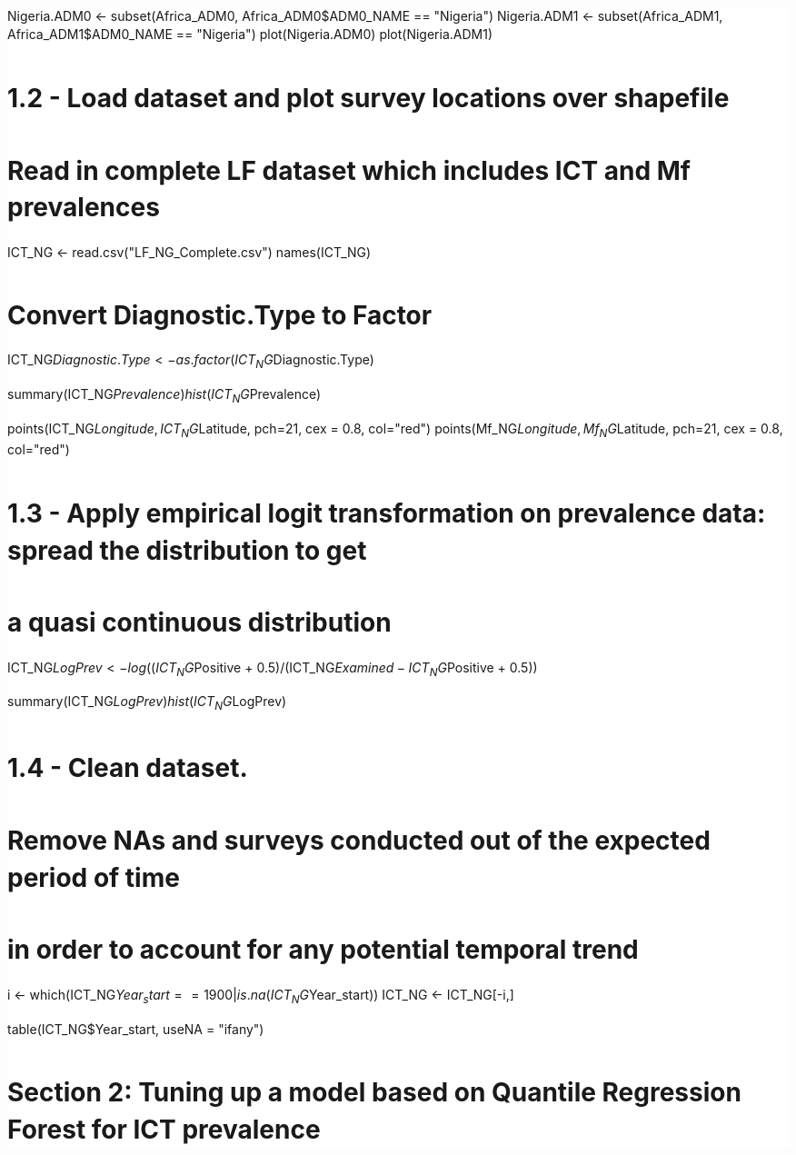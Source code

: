 Nigeria.ADM0 <- subset(Africa_ADM0, Africa_ADM0$ADM0_NAME == "Nigeria")
Nigeria.ADM1 <- subset(Africa_ADM1, Africa_ADM1$ADM0_NAME == "Nigeria")
plot(Nigeria.ADM0)
plot(Nigeria.ADM1)

# 1.2 - Load dataset and plot survey locations over shapefile
# Read in complete LF dataset which includes ICT and Mf prevalences 

ICT_NG <- read.csv("LF_NG_Complete.csv")
names(ICT_NG)

# Convert Diagnostic.Type to Factor
ICT_NG$Diagnostic.Type <- as.factor(ICT_NG$Diagnostic.Type)

summary(ICT_NG$Prevalence)
hist(ICT_NG$Prevalence)

points(ICT_NG$Longitude, ICT_NG$Latitude, pch=21, cex = 0.8, col="red") 
points(Mf_NG$Longitude, Mf_NG$Latitude, pch=21, cex = 0.8, col="red") 

# 1.3 - Apply empirical logit transformation on prevalence data: spread the distribution to get
# a quasi continuous distribution

ICT_NG$LogPrev <- log((ICT_NG$Positive + 0.5)/(ICT_NG$Examined - ICT_NG$Positive + 0.5))

summary(ICT_NG$LogPrev)
hist(ICT_NG$LogPrev)

# 1.4 - Clean dataset. 
# Remove NAs and surveys conducted out of the expected period of time
# in order to account for any potential temporal trend

i <- which(ICT_NG$Year_start == 1900 | is.na(ICT_NG$Year_start))
ICT_NG <- ICT_NG[-i,]

table(ICT_NG$Year_start, useNA = "ifany")


# Section 2: Tuning up a model based on Quantile Regression Forest for ICT prevalence
